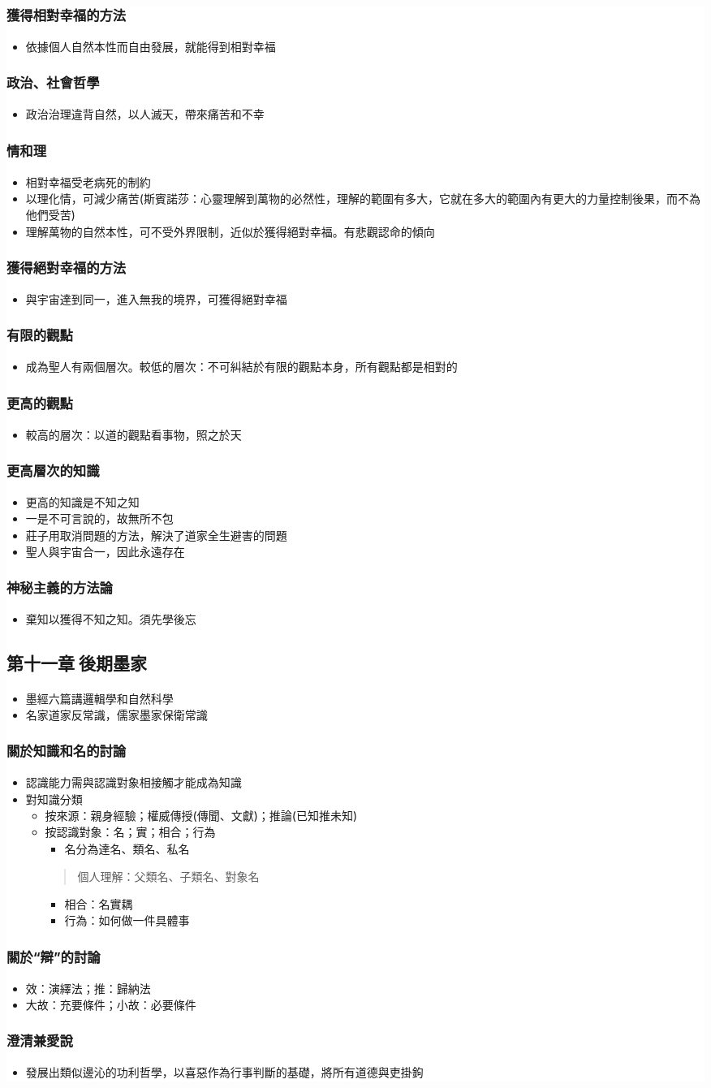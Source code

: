 ### 獲得相對幸福的方法
- 依據個人自然本性而自由發展，就能得到相對幸福

### 政治、社會哲學
- 政治治理違背自然，以人滅天，帶來痛苦和不幸

### 情和理
- 相對幸福受老病死的制約
- 以理化情，可減少痛苦(斯賓諾莎：心靈理解到萬物的必然性，理解的範圍有多大，它就在多大的範圍內有更大的力量控制後果，而不為他們受苦)
- 理解萬物的自然本性，可不受外界限制，近似於獲得絕對幸福。有悲觀認命的傾向

### 獲得絕對幸福的方法
- 與宇宙達到同一，進入無我的境界，可獲得絕對幸福

### 有限的觀點
- 成為聖人有兩個層次。較低的層次：不可糾結於有限的觀點本身，所有觀點都是相對的

### 更高的觀點
- 較高的層次：以道的觀點看事物，照之於天

### 更高層次的知識
- 更高的知識是不知之知
- 一是不可言說的，故無所不包
- 莊子用取消問題的方法，解決了道家全生避害的問題
- 聖人與宇宙合一，因此永遠存在

### 神秘主義的方法論
- 棄知以獲得不知之知。須先學後忘

## 第十一章 後期墨家
- 墨經六篇講邏輯學和自然科學
- 名家道家反常識，儒家墨家保衛常識

### 關於知識和名的討論
- 認識能力需與認識對象相接觸才能成為知識
- 對知識分類
  - 按來源：親身經驗；權威傳授(傳聞、文獻)；推論(已知推未知)
  - 按認識對象：名；實；相合；行為
    - 名分為達名、類名、私名
    > 個人理解：父類名、子類名、對象名
    - 相合：名實耦
    - 行為：如何做一件具體事

### 關於“辯”的討論
- 效：演繹法；推：歸納法
- 大故：充要條件；小故：必要條件

### 澄清兼愛說
- 發展出類似邊沁的功利哲學，以喜惡作為行事判斷的基礎，將所有道德與吏掛鉤
